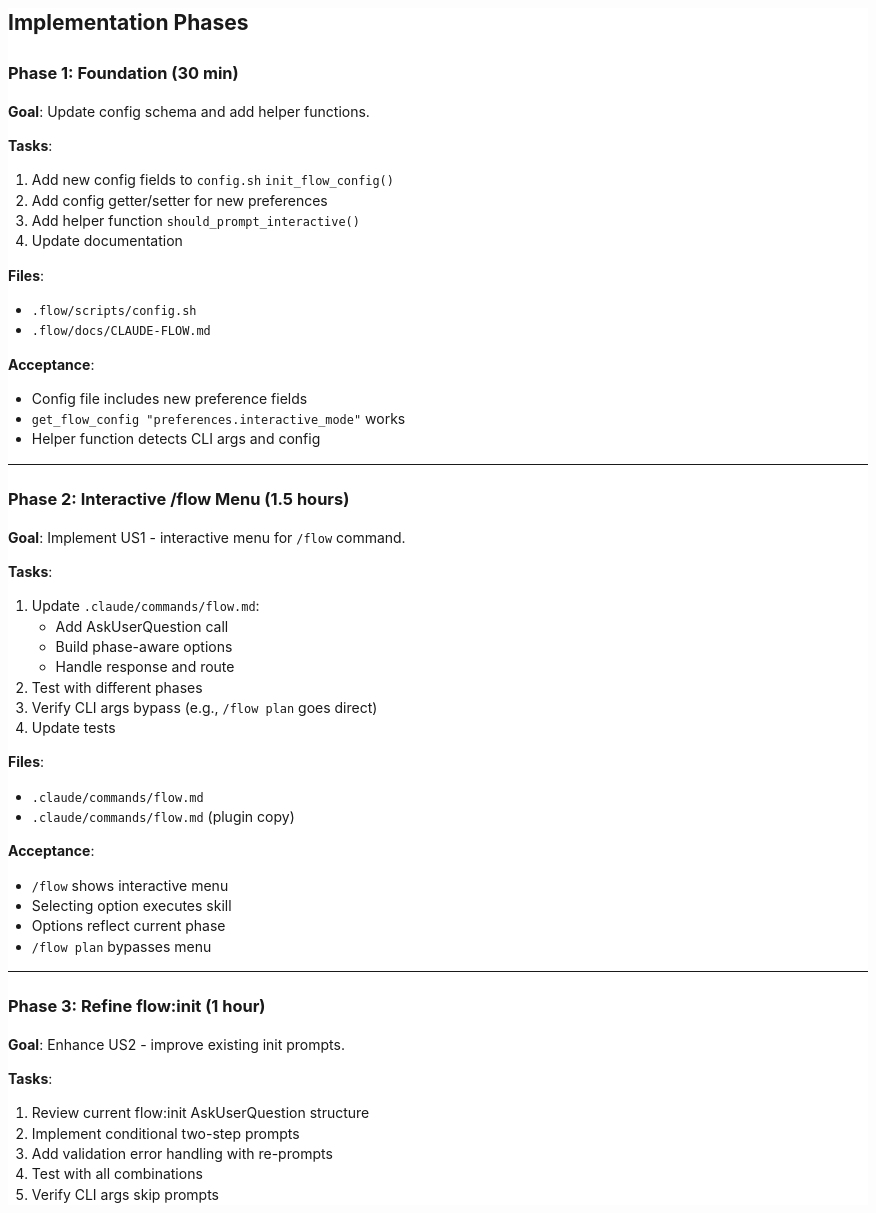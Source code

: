## Implementation Phases

### Phase 1: Foundation (30 min)

**Goal**: Update config schema and add helper functions.

**Tasks**:
1. Add new config fields to `config.sh` `init_flow_config()`
2. Add config getter/setter for new preferences
3. Add helper function `should_prompt_interactive()`
4. Update documentation

**Files**:
- `.flow/scripts/config.sh`
- `.flow/docs/CLAUDE-FLOW.md`

**Acceptance**:
- Config file includes new preference fields
- `get_flow_config "preferences.interactive_mode"` works
- Helper function detects CLI args and config

---

### Phase 2: Interactive /flow Menu (1.5 hours)

**Goal**: Implement US1 - interactive menu for `/flow` command.

**Tasks**:
1. Update `.claude/commands/flow.md`:
   - Add AskUserQuestion call
   - Build phase-aware options
   - Handle response and route
2. Test with different phases
3. Verify CLI args bypass (e.g., `/flow plan` goes direct)
4. Update tests

**Files**:
- `.claude/commands/flow.md`
- `.claude/commands/flow.md` (plugin copy)

**Acceptance**:
- `/flow` shows interactive menu
- Selecting option executes skill
- Options reflect current phase
- `/flow plan` bypasses menu

---

### Phase 3: Refine flow:init (1 hour)

**Goal**: Enhance US2 - improve existing init prompts.

**Tasks**:
1. Review current flow:init AskUserQuestion structure
2. Implement conditional two-step prompts
3. Add validation error handling with re-prompts
4. Test with all combinations
5. Verify CLI args skip prompts
